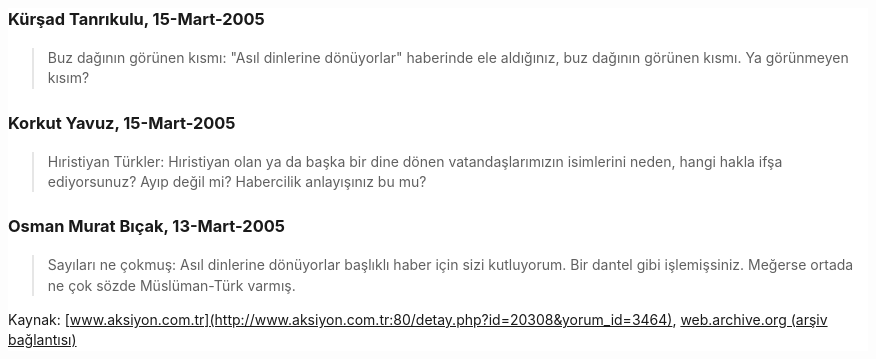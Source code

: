 ### Kürşad Tanrıkulu, 15-Mart-2005
> Buz dağının görünen kısmı: 
> "Asıl dinlerine dönüyorlar" haberinde ele aldığınız, buz dağının görünen kısmı. Ya görünmeyen kısım?

### Korkut Yavuz, 15-Mart-2005
> Hıristiyan Türkler: 
> Hıristiyan olan ya da başka bir dine dönen vatandaşlarımızın isimlerini neden, hangi hakla ifşa ediyorsunuz? Ayıp değil mi? Habercilik anlayışınız bu mu?

### Osman Murat Bıçak, 13-Mart-2005
> Sayıları ne çokmuş: 
> Asıl dinlerine dönüyorlar başlıklı haber için sizi kutluyorum. Bir dantel gibi işlemişsiniz. Meğerse ortada ne çok sözde Müslüman-Türk varmış.

Kaynak: [www.aksiyon.com.tr](http://www.aksiyon.com.tr:80/detay.php?id=20308&yorum_id=3464), [web.archive.org (arşiv bağlantısı)](http://web.archive.org/web/20051104150403/http://www.aksiyon.com.tr:80/detay.php?id=20308&yorum_id=3464)
